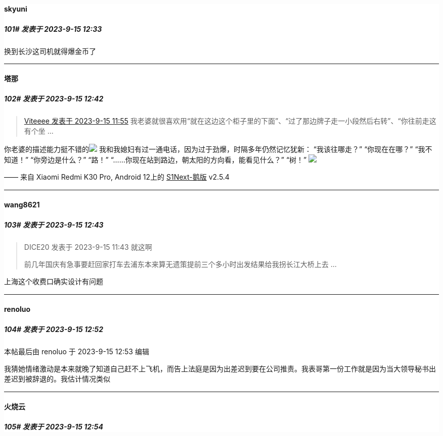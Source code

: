 ####  skyuni  
##### 101#       发表于 2023-9-15 12:33

换到长沙这司机就得爆金币了


*****

####  塔那  
##### 102#       发表于 2023-9-15 12:42

<blockquote><a href="httphttps://bbs.saraba1st.com/2b/forum.php?mod=redirect&amp;goto=findpost&amp;pid=62415268&amp;ptid=2152850" target="_blank">Viteeee 发表于 2023-9-15 11:55</a>
我老婆就很喜欢用“就在这边这个柜子里的下面”、“过了那边牌子走一小段然后右转”、“你往前走这有个坐 ...</blockquote>
你老婆的描述能力挺不错的<img src="https://static.saraba1st.com/image/smiley/face2017/067.png" referrerpolicy="no-referrer">
我和我媳妇有过一通电话，因为过于劲爆，时隔多年仍然记忆犹新：
“我该往哪走？”
“你现在在哪？”
“我不知道！”
“你旁边是什么？”
“路！”
“……你现在站到路边，朝太阳的方向看，能看见什么？”
“树！”
<img src="https://static.saraba1st.com/image/smiley/face2017/145.png" referrerpolicy="no-referrer">

—— 来自 Xiaomi Redmi K30 Pro, Android 12上的 [S1Next-鹅版](https://github.com/ykrank/S1-Next/releases) v2.5.4

*****

####  wang8621  
##### 103#       发表于 2023-9-15 12:43

<blockquote>DICE20 发表于 2023-9-15 11:43
就这啊

前几年国庆有急事要赶回家打车去浦东本来算无遗策提前三个多小时出发结果给我拐长江大桥上去 ...</blockquote>
上海这个收费口确实设计有问题


*****

####  renoluo  
##### 104#       发表于 2023-9-15 12:52

 本帖最后由 renoluo 于 2023-9-15 12:53 编辑 

我猜她情绪激动是本来就晚了知道自己赶不上飞机，而告上法庭是因为出差迟到要在公司推责。我表哥第一份工作就是因为当大领导秘书出差迟到被辞退的。我估计情况类似

*****

####  火烧云  
##### 105#       发表于 2023-9-15 12:54
